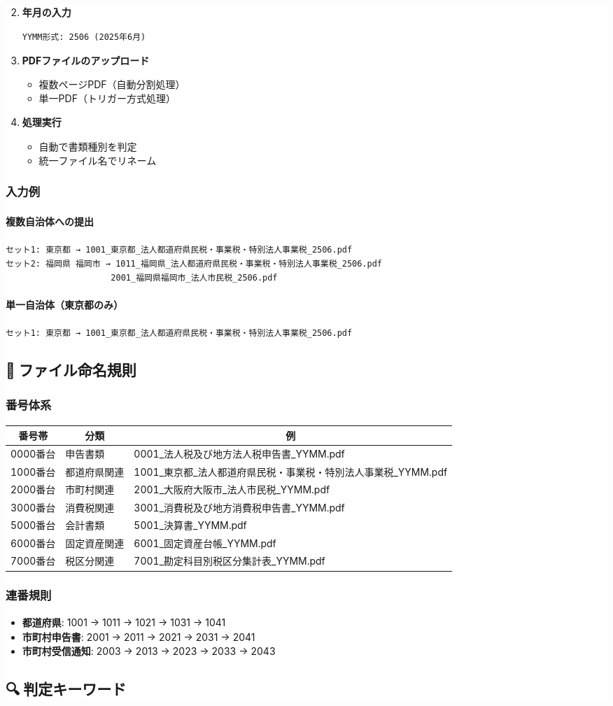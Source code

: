 2. **年月の入力**
   ```
   YYMM形式: 2506 (2025年6月)
   ```

3. **PDFファイルのアップロード**
   - 複数ページPDF（自動分割処理）
   - 単一PDF（トリガー方式処理）

4. **処理実行**
   - 自動で書類種別を判定
   - 統一ファイル名でリネーム

### 入力例

#### 複数自治体への提出
```
セット1: 東京都 → 1001_東京都_法人都道府県民税・事業税・特別法人事業税_2506.pdf
セット2: 福岡県 福岡市 → 1011_福岡県_法人都道府県民税・事業税・特別法人事業税_2506.pdf
                     2001_福岡県福岡市_法人市民税_2506.pdf
```

#### 単一自治体（東京都のみ）
```
セット1: 東京都 → 1001_東京都_法人都道府県民税・事業税・特別法人事業税_2506.pdf
```

## 📝 ファイル命名規則

### 番号体系

| 番号帯 | 分類 | 例 |
|--------|------|-----|
| 0000番台 | 申告書類 | 0001_法人税及び地方法人税申告書_YYMM.pdf |
| 1000番台 | 都道府県関連 | 1001_東京都_法人都道府県民税・事業税・特別法人事業税_YYMM.pdf |
| 2000番台 | 市町村関連 | 2001_大阪府大阪市_法人市民税_YYMM.pdf |
| 3000番台 | 消費税関連 | 3001_消費税及び地方消費税申告書_YYMM.pdf |
| 5000番台 | 会計書類 | 5001_決算書_YYMM.pdf |
| 6000番台 | 固定資産関連 | 6001_固定資産台帳_YYMM.pdf |
| 7000番台 | 税区分関連 | 7001_勘定科目別税区分集計表_YYMM.pdf |

### 連番規則

- **都道府県**: 1001 → 1011 → 1021 → 1031 → 1041
- **市町村申告書**: 2001 → 2011 → 2021 → 2031 → 2041
- **市町村受信通知**: 2003 → 2013 → 2023 → 2033 → 2043

## 🔍 判定キーワード
